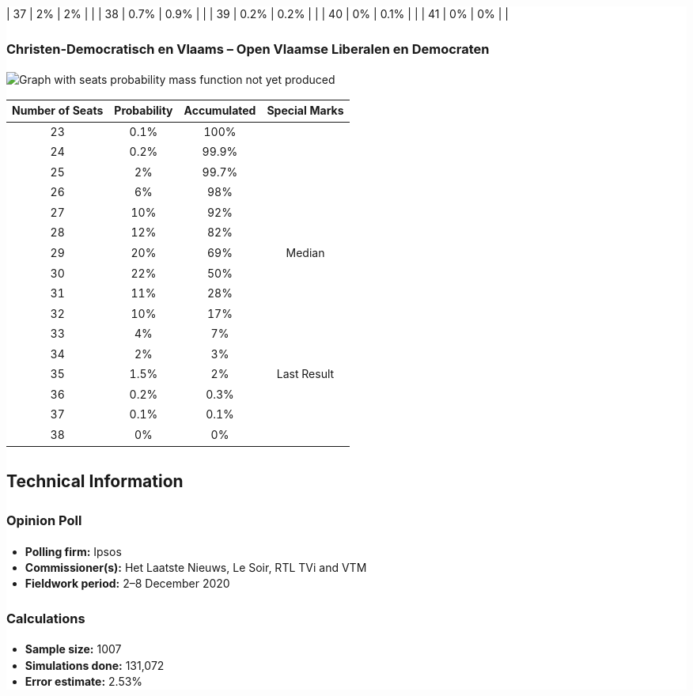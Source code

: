 | 37 | 2% | 2% |  |
| 38 | 0.7% | 0.9% |  |
| 39 | 0.2% | 0.2% |  |
| 40 | 0% | 0.1% |  |
| 41 | 0% | 0% |  |

### Christen-Democratisch en Vlaams – Open Vlaamse Liberalen en Democraten

![Graph with seats probability mass function not yet produced](2020-12-08-Ipsos-coalitions-seats-pmf-cdv–vld.png "Seats Probability Mass Function")

| Number of Seats | Probability | Accumulated | Special Marks |
|:---------------:|:-----------:|:-----------:|:-------------:|
| 23 | 0.1% | 100% |  |
| 24 | 0.2% | 99.9% |  |
| 25 | 2% | 99.7% |  |
| 26 | 6% | 98% |  |
| 27 | 10% | 92% |  |
| 28 | 12% | 82% |  |
| 29 | 20% | 69% | Median |
| 30 | 22% | 50% |  |
| 31 | 11% | 28% |  |
| 32 | 10% | 17% |  |
| 33 | 4% | 7% |  |
| 34 | 2% | 3% |  |
| 35 | 1.5% | 2% | Last Result |
| 36 | 0.2% | 0.3% |  |
| 37 | 0.1% | 0.1% |  |
| 38 | 0% | 0% |  |


## Technical Information

### Opinion Poll

+ **Polling firm:** Ipsos
+ **Commissioner(s):** Het Laatste Nieuws, Le Soir, RTL TVi and VTM
+ **Fieldwork period:** 2–8 December 2020

### Calculations

+ **Sample size:** 1007
+ **Simulations done:** 131,072
+ **Error estimate:** 2.53%

